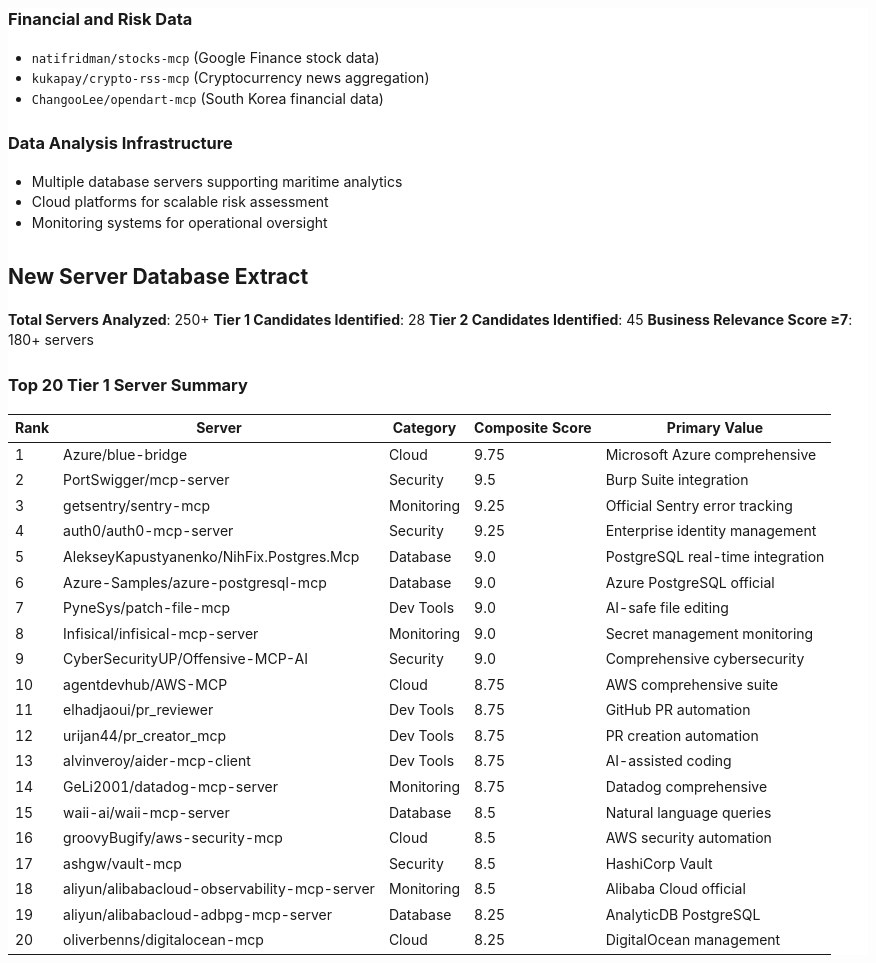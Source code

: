 ### Financial and Risk Data
- `natifridman/stocks-mcp` (Google Finance stock data)
- `kukapay/crypto-rss-mcp` (Cryptocurrency news aggregation)
- `ChangooLee/opendart-mcp` (South Korea financial data)

### Data Analysis Infrastructure
- Multiple database servers supporting maritime analytics
- Cloud platforms for scalable risk assessment
- Monitoring systems for operational oversight

## New Server Database Extract

**Total Servers Analyzed**: 250+
**Tier 1 Candidates Identified**: 28
**Tier 2 Candidates Identified**: 45
**Business Relevance Score ≥7**: 180+ servers

### Top 20 Tier 1 Server Summary

| Rank | Server | Category | Composite Score | Primary Value |
|------|--------|----------|-----------------|---------------|
| 1 | Azure/blue-bridge | Cloud | 9.75 | Microsoft Azure comprehensive |
| 2 | PortSwigger/mcp-server | Security | 9.5 | Burp Suite integration |
| 3 | getsentry/sentry-mcp | Monitoring | 9.25 | Official Sentry error tracking |
| 4 | auth0/auth0-mcp-server | Security | 9.25 | Enterprise identity management |
| 5 | AlekseyKapustyanenko/NihFix.Postgres.Mcp | Database | 9.0 | PostgreSQL real-time integration |
| 6 | Azure-Samples/azure-postgresql-mcp | Database | 9.0 | Azure PostgreSQL official |
| 7 | PyneSys/patch-file-mcp | Dev Tools | 9.0 | AI-safe file editing |
| 8 | Infisical/infisical-mcp-server | Monitoring | 9.0 | Secret management monitoring |
| 9 | CyberSecurityUP/Offensive-MCP-AI | Security | 9.0 | Comprehensive cybersecurity |
| 10 | agentdevhub/AWS-MCP | Cloud | 8.75 | AWS comprehensive suite |
| 11 | elhadjaoui/pr_reviewer | Dev Tools | 8.75 | GitHub PR automation |
| 12 | urijan44/pr_creator_mcp | Dev Tools | 8.75 | PR creation automation |
| 13 | alvinveroy/aider-mcp-client | Dev Tools | 8.75 | AI-assisted coding |
| 14 | GeLi2001/datadog-mcp-server | Monitoring | 8.75 | Datadog comprehensive |
| 15 | waii-ai/waii-mcp-server | Database | 8.5 | Natural language queries |
| 16 | groovyBugify/aws-security-mcp | Cloud | 8.5 | AWS security automation |
| 17 | ashgw/vault-mcp | Security | 8.5 | HashiCorp Vault |
| 18 | aliyun/alibabacloud-observability-mcp-server | Monitoring | 8.5 | Alibaba Cloud official |
| 19 | aliyun/alibabacloud-adbpg-mcp-server | Database | 8.25 | AnalyticDB PostgreSQL |
| 20 | oliverbenns/digitalocean-mcp | Cloud | 8.25 | DigitalOcean management |

